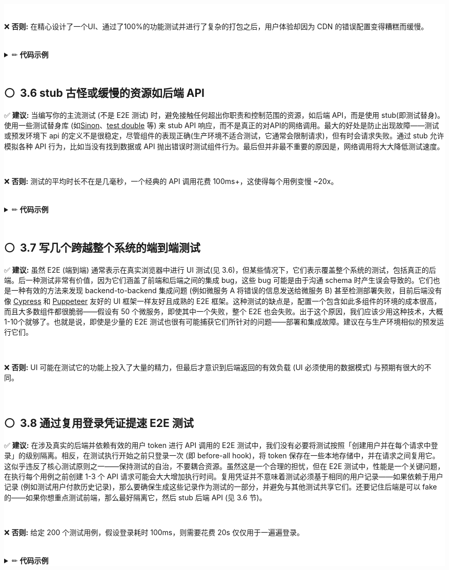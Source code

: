 <br/>

❌ **否则:** 在精心设计了一个UI、通过了100%的功能测试并进行了复杂的打包之后，用户体验却因为 CDN 的错误配置变得糟糕而缓慢。

<br/>

<details><summary>✏ <b>代码示例</b></summary></details>


<br/>

## ⚪ ️ 3.6 stub 古怪或缓慢的资源如后端 API

:white_check_mark: **建议:** 当编写你的主流测试 (不是 E2E 测试) 时，避免接触任何超出你职责和控制范围的资源，如后端 API，而是使用 stub(即测试替身)。使用一些测试替身库 (如[Sinon](https://sinonjs.org/)、[test double](https://www.npmjs.com/package/testdouble) 等) 来 stub API 响应，而不是真正的对API的网络调用。最大的好处是防止出现故障——测试或预发环境下 api 的定义不是很稳定，尽管组件的表现正确(生产环境不适合测试，它通常会限制请求)，但有时会请求失败。通过 stub 允许模拟各种 API 行为，比如当没有找到数据或 API 抛出错误时测试组件行为。最后但并非最不重要的原因是，网络调用将大大降低测试速度。

<br/>

❌ **否则:** 测试的平均时长不在是几毫秒，一个经典的 API 调用花费 100ms+，这使得每个用例变慢 ~20x。


<br/>

<details><summary>✏ <b>代码示例</b></summary></details>

<br/>

## ⚪ ️ 3.7 写几个跨越整个系统的端到端测试

:white_check_mark: **建议:** 虽然 E2E (端到端) 通常表示在真实浏览器中进行 UI 测试(见 3.6)，但某些情况下，它们表示覆盖整个系统的测试，包括真正的后端。后一种测试非常有价值，因为它们涵盖了前端和后端之间的集成 bug，这些 bug 可能是由于沟通 schema 时产生误会导致的。它们也是一种有效的方法来发现 backend-to-backend 集成问题 (例如微服务 A 将错误的信息发送给微服务 B) 甚至检测部署失败，目前后端没有像 [Cypress](https://www.cypress.io/) 和 [Puppeteer](https://github.com/GoogleChrome/puppeteer) 友好的 UI 框架一样友好且成熟的 E2E 框架。这种测试的缺点是，配置一个包含如此多组件的环境的成本很高，而且大多数组件都很脆弱——假设有 50 个微服务，即使其中一个失败，整个 E2E 也会失败。出于这个原因，我们应该少用这种技术，大概1-10个就够了。也就是说，即使是少量的 E2E 测试也很有可能捕获它们所针对的问题——部署和集成故障。建议在与生产环境相似的预发运行它们。

<br/>

❌ **否则:** UI 可能在测试它的功能上投入了大量的精力，但最后才意识到后端返回的有效负载 (UI 必须使用的数据模式) 与预期有很大的不同。

<br/>

## ⚪ ️ 3.8 通过复用登录凭证提速 E2E 测试

:white_check_mark: **建议:** 在涉及真实的后端并依赖有效的用户 token 进行 API 调用的 E2E 测试中，我们没有必要将测试按照「创建用户并在每个请求中登录」的级别隔离。相反，在测试执行开始之前只登录一次 (即 before-all hook)，将 token 保存在一些本地存储中，并在请求之间复用它。这似乎违反了核心测试原则之一——保持测试的自治，不要耦合资源。虽然这是一个合理的担忧，但在 E2E 测试中，性能是一个关键问题，在执行每个用例之前创建 1-3 个 API 请求可能会大大增加执行时间。复用凭证并不意味着测试必须基于相同的用户记录——如果依赖于用户记录 (例如测试用户付款历史记录)，那么要确保生成这些记录作为测试的一部分，并避免与其他测试共享它们。还要记住后端是可以 fake 的——如果你想重点测试前端，那么最好隔离它，然后 stub 后端 API (见 3.6 节)。

<br/>

❌ **否则:** 给定 200 个测试用例，假设登录耗时 100ms，则需要花费 20s 仅仅用于一遍遍登录。

<br/>

<details><summary>✏ <b>代码示例</b></summary></details>
